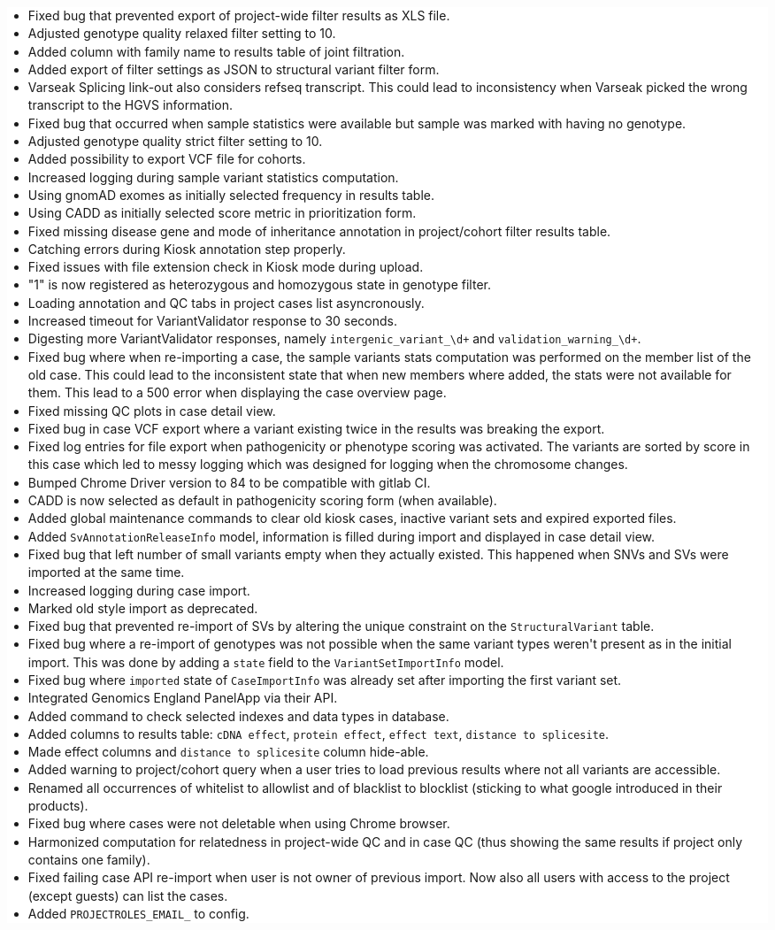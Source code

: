 - Fixed bug that prevented export of project-wide filter results as XLS file.
- Adjusted genotype quality relaxed filter setting to 10.
- Added column with family name to results table of joint filtration.
- Added export of filter settings as JSON to structural variant filter form.
- Varseak Splicing link-out also considers refseq transcript. This could lead to inconsistency when Varseak picked the wrong transcript to the HGVS information.
- Fixed bug that occurred when sample statistics were available but sample was marked with having no genotype.
- Adjusted genotype quality strict filter setting to 10.
- Added possibility to export VCF file for cohorts.
- Increased logging during sample variant statistics computation.
- Using gnomAD exomes as initially selected frequency in results table.
- Using CADD as initially selected score metric in prioritization form.
- Fixed missing disease gene and mode of inheritance annotation in project/cohort filter results table.
- Catching errors during Kiosk annotation step properly.
- Fixed issues with file extension check in Kiosk mode during upload.
- \"1\" is now registered as heterozygous and homozygous state in genotype filter.
- Loading annotation and QC tabs in project cases list asyncronously.
- Increased timeout for VariantValidator response to 30 seconds.
- Digesting more VariantValidator responses, namely `intergenic_variant_\d+` and `validation_warning_\d+`.
- Fixed bug where when re-importing a case, the sample variants stats computation was performed on the member list of the old case. This could lead to the inconsistent state that when new members where added, the stats were not available for them. This lead to a 500 error when displaying the case overview page.
- Fixed missing QC plots in case detail view.
- Fixed bug in case VCF export where a variant existing twice in the results was breaking the export.
- Fixed log entries for file export when pathogenicity or phenotype scoring was activated. The variants are sorted by score in this case which led to messy logging which was designed for logging when the chromosome changes.
- Bumped Chrome Driver version to 84 to be compatible with gitlab CI.
- CADD is now selected as default in pathogenicity scoring form (when available).
- Added global maintenance commands to clear old kiosk cases, inactive variant sets and expired exported files.
- Added `SvAnnotationReleaseInfo` model, information is filled during import and displayed in case detail view.
- Fixed bug that left number of small variants empty when they actually existed. This happened when SNVs and SVs were imported at the same time.
- Increased logging during case import.
- Marked old style import as deprecated.
- Fixed bug that prevented re-import of SVs by altering the unique constraint on the `StructuralVariant` table.
- Fixed bug where a re-import of genotypes was not possible when the same variant types weren\'t present as in the initial import. This was done by adding a `state` field to the `VariantSetImportInfo` model.
- Fixed bug where `imported` state of `CaseImportInfo` was already set after importing the first variant set.
- Integrated Genomics England PanelApp via their API.
- Added command to check selected indexes and data types in database.
- Added columns to results table: `cDNA effect`, `protein effect`, `effect text`, `distance to splicesite`.
- Made effect columns and `distance to splicesite` column hide-able.
- Added warning to project/cohort query when a user tries to load previous results where not all variants are accessible.
- Renamed all occurrences of whitelist to allowlist and of blacklist to blocklist (sticking to what google introduced in their products).
- Fixed bug where cases were not deletable when using Chrome browser.
- Harmonized computation for relatedness in project-wide QC and in case QC (thus showing the same results if project only contains one family).
- Fixed failing case API re-import when user is not owner of previous import. Now also all users with access to the project (except guests) can list the cases.
- Added `PROJECTROLES_EMAIL_` to config.